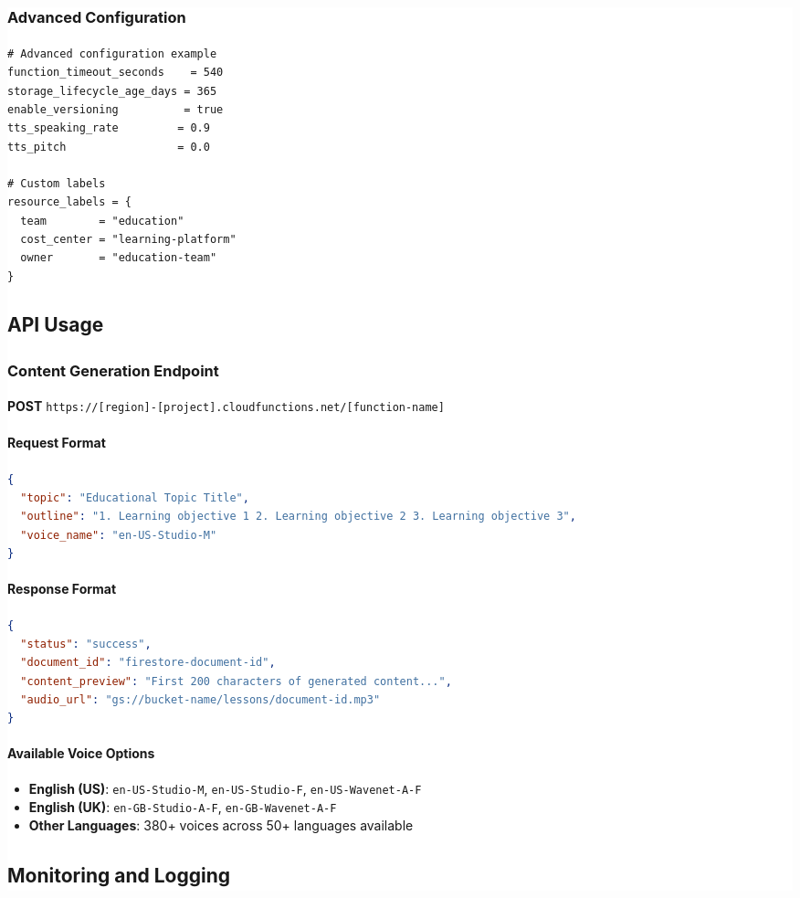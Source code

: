 ### Advanced Configuration

```hcl
# Advanced configuration example
function_timeout_seconds    = 540
storage_lifecycle_age_days = 365
enable_versioning          = true
tts_speaking_rate         = 0.9
tts_pitch                 = 0.0

# Custom labels
resource_labels = {
  team        = "education"
  cost_center = "learning-platform"
  owner       = "education-team"
}
```

## API Usage

### Content Generation Endpoint

**POST** `https://[region]-[project].cloudfunctions.net/[function-name]`

#### Request Format

```json
{
  "topic": "Educational Topic Title",
  "outline": "1. Learning objective 1 2. Learning objective 2 3. Learning objective 3",
  "voice_name": "en-US-Studio-M"
}
```

#### Response Format

```json
{
  "status": "success",
  "document_id": "firestore-document-id",
  "content_preview": "First 200 characters of generated content...",
  "audio_url": "gs://bucket-name/lessons/document-id.mp3"
}
```

#### Available Voice Options

- **English (US)**: `en-US-Studio-M`, `en-US-Studio-F`, `en-US-Wavenet-A-F`
- **English (UK)**: `en-GB-Studio-A-F`, `en-GB-Wavenet-A-F`
- **Other Languages**: 380+ voices across 50+ languages available

## Monitoring and Logging
